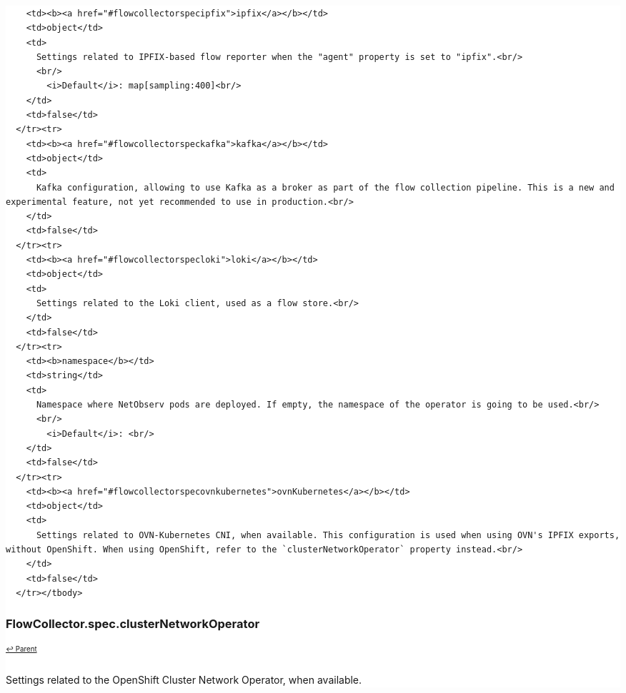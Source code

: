         <td><b><a href="#flowcollectorspecipfix">ipfix</a></b></td>
        <td>object</td>
        <td>
          Settings related to IPFIX-based flow reporter when the "agent" property is set to "ipfix".<br/>
          <br/>
            <i>Default</i>: map[sampling:400]<br/>
        </td>
        <td>false</td>
      </tr><tr>
        <td><b><a href="#flowcollectorspeckafka">kafka</a></b></td>
        <td>object</td>
        <td>
          Kafka configuration, allowing to use Kafka as a broker as part of the flow collection pipeline. This is a new and experimental feature, not yet recommended to use in production.<br/>
        </td>
        <td>false</td>
      </tr><tr>
        <td><b><a href="#flowcollectorspecloki">loki</a></b></td>
        <td>object</td>
        <td>
          Settings related to the Loki client, used as a flow store.<br/>
        </td>
        <td>false</td>
      </tr><tr>
        <td><b>namespace</b></td>
        <td>string</td>
        <td>
          Namespace where NetObserv pods are deployed. If empty, the namespace of the operator is going to be used.<br/>
          <br/>
            <i>Default</i>: <br/>
        </td>
        <td>false</td>
      </tr><tr>
        <td><b><a href="#flowcollectorspecovnkubernetes">ovnKubernetes</a></b></td>
        <td>object</td>
        <td>
          Settings related to OVN-Kubernetes CNI, when available. This configuration is used when using OVN's IPFIX exports, without OpenShift. When using OpenShift, refer to the `clusterNetworkOperator` property instead.<br/>
        </td>
        <td>false</td>
      </tr></tbody>
</table>


### FlowCollector.spec.clusterNetworkOperator
<sup><sup>[↩ Parent](#flowcollectorspec)</sup></sup>



Settings related to the OpenShift Cluster Network Operator, when available.
